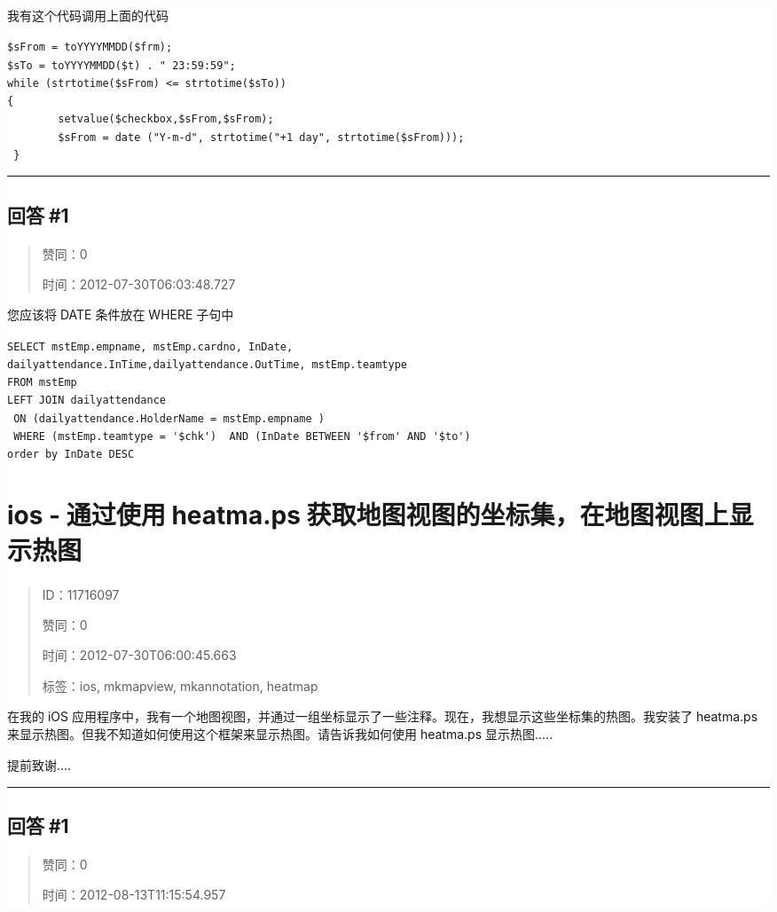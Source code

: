 我有这个代码调用上面的代码

```
$sFrom = toYYYYMMDD($frm);
$sTo = toYYYYMMDD($t) . " 23:59:59";
while (strtotime($sFrom) <= strtotime($sTo)) 
{   
        setvalue($checkbox,$sFrom,$sFrom);
        $sFrom = date ("Y-m-d", strtotime("+1 day", strtotime($sFrom)));
 } 
```

* * *

## 回答 #1

> 赞同：0
> 
> 时间：2012-07-30T06:03:48.727

您应该将 DATE 条件放在 WHERE 子句中

```
SELECT mstEmp.empname, mstEmp.cardno, InDate,  
dailyattendance.InTime,dailyattendance.OutTime, mstEmp.teamtype  
FROM mstEmp  
LEFT JOIN dailyattendance 
 ON (dailyattendance.HolderName = mstEmp.empname )   
 WHERE (mstEmp.teamtype = '$chk')  AND (InDate BETWEEN '$from' AND '$to')  
order by InDate DESC 
```

# ios - 通过使用 heatma.ps 获取地图视图的坐标集，在地图视图上显示热图

> ID：11716097
> 
> 赞同：0
> 
> 时间：2012-07-30T06:00:45.663
> 
> 标签：ios, mkmapview, mkannotation, heatmap

在我的 iOS 应用程序中，我有一个地图视图，并通过一组坐标显示了一些注释。现在，我想显示这些坐标集的热图。我安装了 heatma.ps 来显示热图。但我不知道如何使用这个框架来显示热图。请告诉我如何使用 heatma.ps 显示热图.....

提前致谢....

* * *

## 回答 #1

> 赞同：0
> 
> 时间：2012-08-13T11:15:54.957
